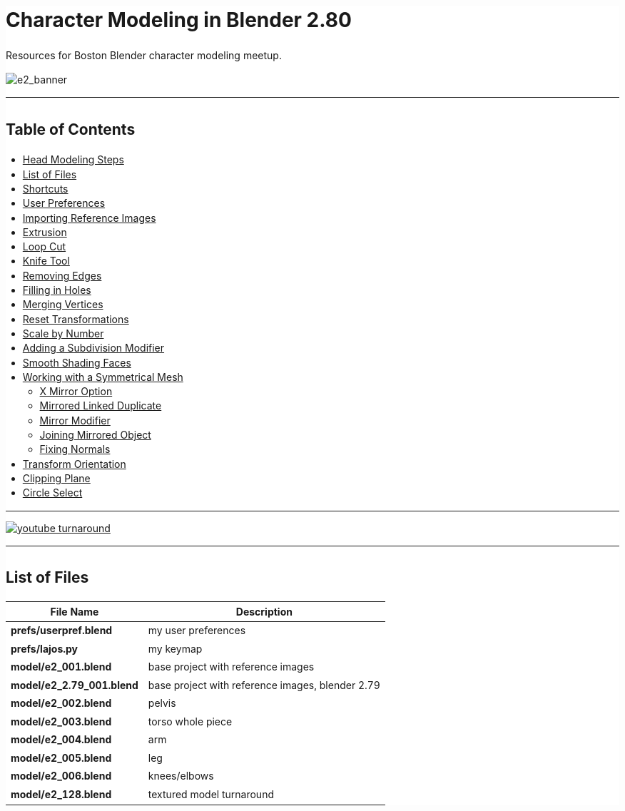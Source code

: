 # Character Modeling in Blender 2.80

Resources for Boston Blender character modeling meetup.

![e2_banner](images/e2_banner.jpg)

---

## Table of Contents

* [Head Modeling Steps](./head.md)
* [List of Files](#List-of-Files)
* [Shortcuts](#Shortcuts)
* [User Preferences](#User-Preferences)
* [Importing Reference Images](#Importing-Reference-Images)
* [Extrusion](#Extrusion)
* [Loop Cut](#Loop-Cut)
* [Knife Tool](#Knife-Tool)
* [Removing Edges](#Removing-Edges)
* [Filling in Holes](#Filling-in-Holes)
* [Merging Vertices](#Merging-Vertices)
* [Reset Transformations](#Reset-Transformations)
* [Scale by Number](#Scale-by-Number)
* [Adding a Subdivision Modifier](#Adding-a-Subdivision-Modifier)
* [Smooth Shading Faces](#Smooth-Shading-Faces)
* [Working with a Symmetrical Mesh](#Working-with-a-Symmetrical-Mesh)
  * [X Mirror Option](#X-Mirror-Option)
  * [Mirrored Linked Duplicate](#Mirrored-Linked-Duplicate)
  * [Mirror Modifier](#Mirror-Modifier)
  * [Joining Mirrored Object](#Joining-Mirrored-Object)
  * [Fixing Normals](#Fixing-Normals)
* [Transform Orientation](#Transform-Orientation)
* [Clipping Plane](#Clipping-Plane)
* [Circle Select](#Circle-Select)

---

[![youtube turnaround](images/turnaround_youtube.jpg)](https://youtu.be/twBumdNC0Og)

---

## List of Files

| File Name | Description |
| --- | --- |
| **prefs/userpref.blend** | my user preferences |
| **prefs/lajos.py** | my keymap |
| **model/e2_001.blend** | base project with reference images |
| **model/e2_2.79_001.blend** | base project with reference images, blender 2.79 |
| **model/e2_002.blend** | pelvis |
| **model/e2_003.blend** | torso whole piece |
| **model/e2_004.blend** | arm |
| **model/e2_005.blend** | leg |
| **model/e2_006.blend** | knees/elbows |
| **model/e2_128.blend** | textured model turnaround |